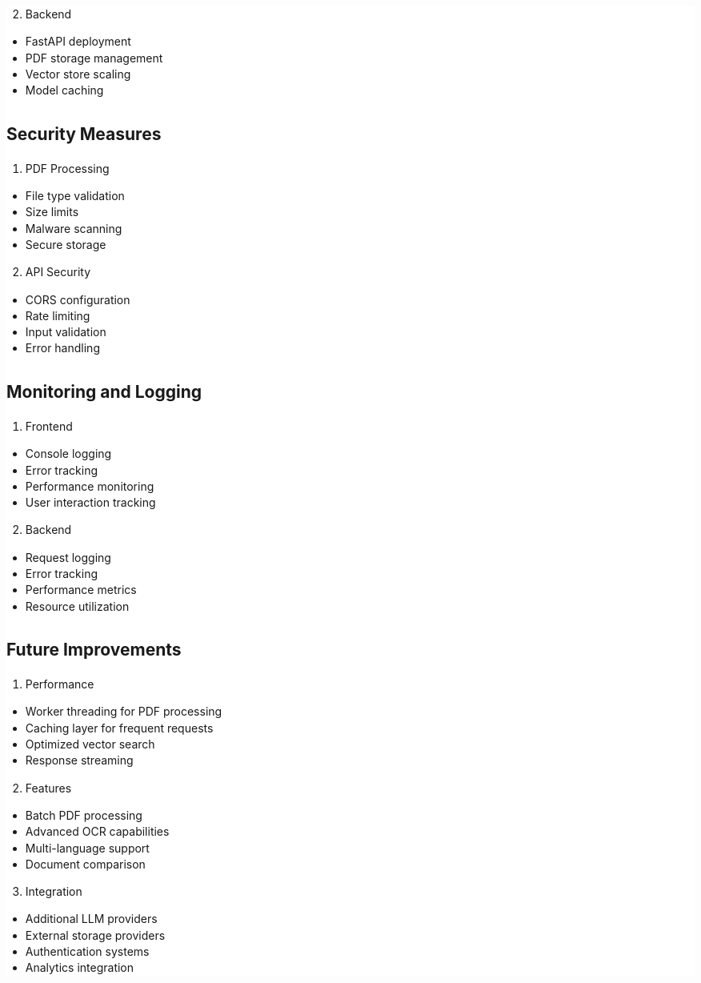 2. Backend
- FastAPI deployment
- PDF storage management
- Vector store scaling
- Model caching

## Security Measures

1. PDF Processing
- File type validation
- Size limits
- Malware scanning
- Secure storage

2. API Security
- CORS configuration
- Rate limiting
- Input validation
- Error handling

## Monitoring and Logging

1. Frontend
- Console logging
- Error tracking
- Performance monitoring
- User interaction tracking

2. Backend
- Request logging
- Error tracking
- Performance metrics
- Resource utilization

## Future Improvements

1. Performance
- Worker threading for PDF processing
- Caching layer for frequent requests
- Optimized vector search
- Response streaming

2. Features
- Batch PDF processing
- Advanced OCR capabilities
- Multi-language support
- Document comparison

3. Integration
- Additional LLM providers
- External storage providers
- Authentication systems
- Analytics integration
